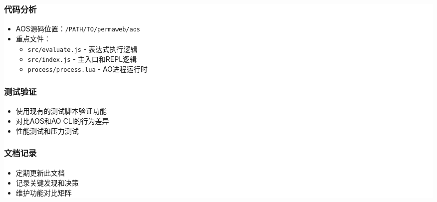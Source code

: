 ### 代码分析
- AOS源码位置：`/PATH/TO/permaweb/aos`
- 重点文件：
  - `src/evaluate.js` - 表达式执行逻辑
  - `src/index.js` - 主入口和REPL逻辑
  - `process/process.lua` - AO进程运行时

### 测试验证
- 使用现有的测试脚本验证功能
- 对比AOS和AO CLI的行为差异
- 性能测试和压力测试

### 文档记录
- 定期更新此文档
- 记录关键发现和决策
- 维护功能对比矩阵
